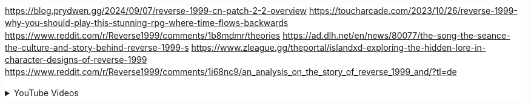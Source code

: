<https://blog.prydwen.gg/2024/09/07/reverse-1999-cn-patch-2-2-overview>
<https://toucharcade.com/2023/10/26/reverse-1999-why-you-should-play-this-stunning-rpg-where-time-flows-backwards>
<https://www.reddit.com/r/Reverse1999/comments/1b8mdmr/theories>
<https://ad.dlh.net/en/news/80077/the-song-the-seance-the-culture-and-story-behind-reverse-1999-s>
<https://www.zleague.gg/theportal/islandxd-exploring-the-hidden-lore-in-character-designs-of-reverse-1999>
<https://www.reddit.com/r/Reverse1999/comments/1i68nc9/an_analysis_on_the_story_of_reverse_1999_and/?tl=de>

<details>
<summary>YouTube Videos</summary>

<https://www.youtube.com/watch?v=pTrSoEmilNA>
<https://www.youtube.com/watch?v=SYWHoNfT8XE>
<https://www.youtube.com/watch?v=O_Zwqug5qRM>
<https://www.youtube.com/watch?v=8Pew0tx_wXU>
<https://www.youtube.com/watch?v=9pMm3RIqqE8>
<https://www.youtube.com/watch?v=6QELKBdSkXk>
<https://www.youtube.com/watch?v=Dc0-okGyQbc>
<https://www.youtube.com/watch?v=Jlb4DKQe7CE>
<https://www.youtube.com/watch?v=MgmpxatU6lA>
<https://www.youtube.com/watch?v=AOgnS88Iozg>
<https://www.youtube.com/watch?v=FK-nq8GUnpA>
<https://www.youtube.com/live/6QELKBdSkXk>
<https://www.youtube.com/watch?v=Jlb4DKQe7CE>
<https://www.youtube.com/watch?v=MgmpxatU6lA>
<https://www.youtube.com/watch?v=UaxAcpzRzoM>
<https://www.youtube.com/watch?v=QZrPcEb6RUE>
<https://www.youtube.com/watch?v=d2rVs1KwFVk>
<https://www.youtube.com/watch?v=71Y9c3DlYLo>
<https://www.youtube.com/watch?v=BUPPFtGK0no>
<https://www.youtube.com/watch?v=h7DrjVRF4vQ>
<https://www.youtube.com/watch?v=5E9SEsS_RJs>
<https://www.youtube.com/watch?v=BWY3LmmbBWc>
<https://www.youtube.com/watch?v=eqm0UaRoP2c>
<https://www.youtube.com/watch?v=_IXdZsAsuAc>
<https://www.youtube.com/watch?v=ElbGdzLTrAg>
<https://www.youtube.com/watch?v=8Pew0tx_wXU>
<https://www.youtube.com/watch?v=9pMm3RIqqE8>
<https://www.youtube.com/watch?v=6QELKBdSkXk>
<https://www.youtube.com/watch?v=Dc0-okGyQbc>
<https://www.youtube.com/watch?v=FK-nq8GUnpA>
<https://www.youtube.com/watch?v=Jlb4DKQe7CE>
<https://www.youtube.com/watch?v=MgmpxatU6lA>
<https://www.youtube.com/watch?v=UaxAcpzRzoM>
<https://www.youtube.com/watch?v=QZrPcEb6RUE>
<https://www.youtube.com/watch?v=d2rVs1KwFVk>
<https://www.youtube.com/watch?v=71Y9c3DlYLo>
<https://www.youtube.com/watch?v=BUPPFtGK0no>
<https://www.youtube.com/watch?v=h7DrjVRF4vQ>
<https://www.youtube.com/watch?v=5E9SEsS_RJs>
<https://www.youtube.com/watch?v=BWY3LmmbBWc>
<https://www.youtube.com/watch?v=eqm0UaRoP2c>
<https://www.youtube.com/watch?v=_IXdZsAsuAc>
<https://www.youtube.com/watch?v=ElbGdzLTrAg>
<https://www.youtube.com/watch?v=8Pew0tx_wXU>
<https://www.youtube.com/watch?v=9pMm3RIqqE8>
<https://www.youtube.com/watch?v=6QELKBdSkXk>
<https://www.youtube.com/watch?v=Dc0-okGyQbc>
<https://www.youtube.com/watch?v=FK-nq8GUnpA>
<https://www.youtube.com/watch?v=Jlb4DKQe7CE>
<https://www.youtube.com/watch?v=MgmpxatU6lA>
<https://www.youtube.com/watch?v=UaxAcpzRzoM>